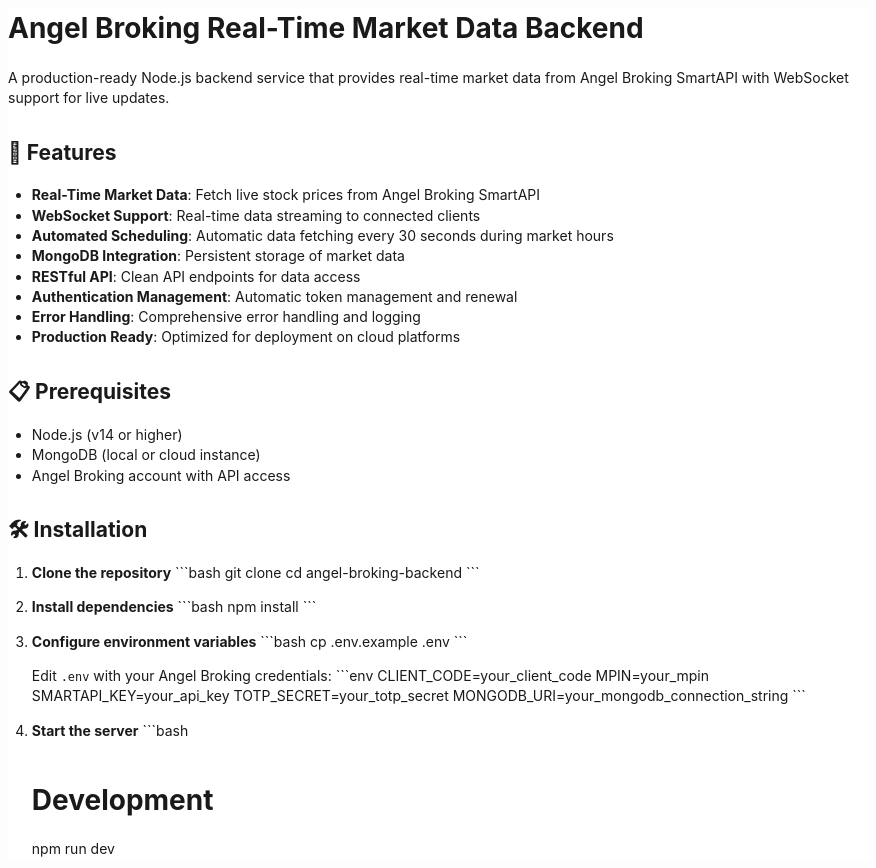 # Angel Broking Real-Time Market Data Backend

A production-ready Node.js backend service that provides real-time market data from Angel Broking SmartAPI with WebSocket support for live updates.

## 🚀 Features

- **Real-Time Market Data**: Fetch live stock prices from Angel Broking SmartAPI
- **WebSocket Support**: Real-time data streaming to connected clients
- **Automated Scheduling**: Automatic data fetching every 30 seconds during market hours
- **MongoDB Integration**: Persistent storage of market data
- **RESTful API**: Clean API endpoints for data access
- **Authentication Management**: Automatic token management and renewal
- **Error Handling**: Comprehensive error handling and logging
- **Production Ready**: Optimized for deployment on cloud platforms

## 📋 Prerequisites

- Node.js (v14 or higher)
- MongoDB (local or cloud instance)
- Angel Broking account with API access

## 🛠️ Installation

1. **Clone the repository**
   \`\`\`bash
   git clone <repository-url>
   cd angel-broking-backend
   \`\`\`

2. **Install dependencies**
   \`\`\`bash
   npm install
   \`\`\`

3. **Configure environment variables**
   \`\`\`bash
   cp .env.example .env
   \`\`\`
   
   Edit `.env` with your Angel Broking credentials:
   \`\`\`env
   CLIENT_CODE=your_client_code
   MPIN=your_mpin
   SMARTAPI_KEY=your_api_key
   TOTP_SECRET=your_totp_secret
   MONGODB_URI=your_mongodb_connection_string
   \`\`\`

4. **Start the server**
   \`\`\`bash
   # Development
   npm run dev
   